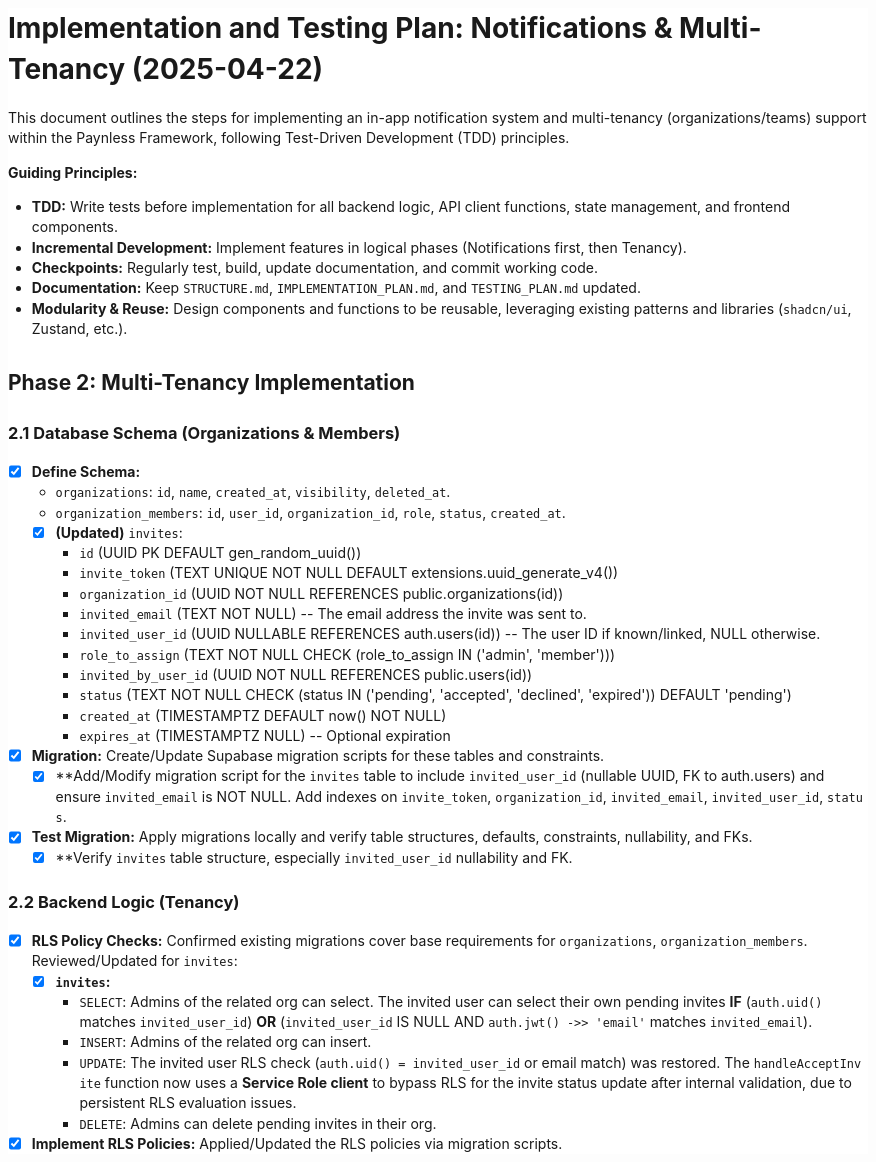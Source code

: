 # Implementation and Testing Plan: Notifications & Multi-Tenancy (2025-04-22)

This document outlines the steps for implementing an in-app notification system and multi-tenancy (organizations/teams) support within the Paynless Framework, following Test-Driven Development (TDD) principles.

**Guiding Principles:**

*   **TDD:** Write tests before implementation for all backend logic, API client functions, state management, and frontend components.
*   **Incremental Development:** Implement features in logical phases (Notifications first, then Tenancy).
*   **Checkpoints:** Regularly test, build, update documentation, and commit working code.
*   **Documentation:** Keep `STRUCTURE.md`, `IMPLEMENTATION_PLAN.md`, and `TESTING_PLAN.md` updated.
*   **Modularity & Reuse:** Design components and functions to be reusable, leveraging existing patterns and libraries (`shadcn/ui`, Zustand, etc.).

## Phase 2: Multi-Tenancy Implementation

### 2.1 Database Schema (Organizations & Members)

*   [X] **Define Schema:**
    *   `organizations`: `id`, `name`, `created_at`, `visibility`, `deleted_at`.
    *   `organization_members`: `id`, `user_id`, `organization_id`, `role`, `status`, `created_at`.
    *   [X] **(Updated)** `invites`:
        *   `id` (UUID PK DEFAULT gen_random_uuid())
        *   `invite_token` (TEXT UNIQUE NOT NULL DEFAULT extensions.uuid_generate_v4())
        *   `organization_id` (UUID NOT NULL REFERENCES public.organizations(id))
        *   `invited_email` (TEXT NOT NULL) -- The email address the invite was sent to.
        *   `invited_user_id` (UUID NULLABLE REFERENCES auth.users(id)) -- The user ID if known/linked, NULL otherwise.
        *   `role_to_assign` (TEXT NOT NULL CHECK (role_to_assign IN ('admin', 'member')))
        *   `invited_by_user_id` (UUID NOT NULL REFERENCES public.users(id))
        *   `status` (TEXT NOT NULL CHECK (status IN ('pending', 'accepted', 'declined', 'expired')) DEFAULT 'pending')
        *   `created_at` (TIMESTAMPTZ DEFAULT now() NOT NULL)
        *   `expires_at` (TIMESTAMPTZ NULL) -- Optional expiration
*   [X] **Migration:** Create/Update Supabase migration scripts for these tables and constraints.
    *   [X] **Add/Modify migration script for the `invites` table to include `invited_user_id` (nullable UUID, FK to auth.users) and ensure `invited_email` is NOT NULL. Add indexes on `invite_token`, `organization_id`, `invited_email`, `invited_user_id`, `status`.
*   [X] **Test Migration:** Apply migrations locally and verify table structures, defaults, constraints, nullability, and FKs.
    *   [X] **Verify `invites` table structure, especially `invited_user_id` nullability and FK.

### 2.2 Backend Logic (Tenancy)

*   [X] **RLS Policy Checks:** Confirmed existing migrations cover base requirements for `organizations`, `organization_members`. Reviewed/Updated for `invites`:
    *   [X] **`invites`:**
        *   `SELECT`: Admins of the related org can select. The invited user can select their own pending invites **IF** (`auth.uid()` matches `invited_user_id`) **OR** (`invited_user_id` IS NULL AND `auth.jwt() ->> 'email'` matches `invited_email`).
        *   `INSERT`: Admins of the related org can insert.
        *   `UPDATE`: The invited user RLS check (`auth.uid() = invited_user_id` or email match) was restored. The `handleAcceptInvite` function now uses a **Service Role client** to bypass RLS for the invite status update after internal validation, due to persistent RLS evaluation issues.
        *   `DELETE`: Admins can delete pending invites in their org.
*   [X] **Implement RLS Policies:** Applied/Updated the RLS policies via migration scripts.